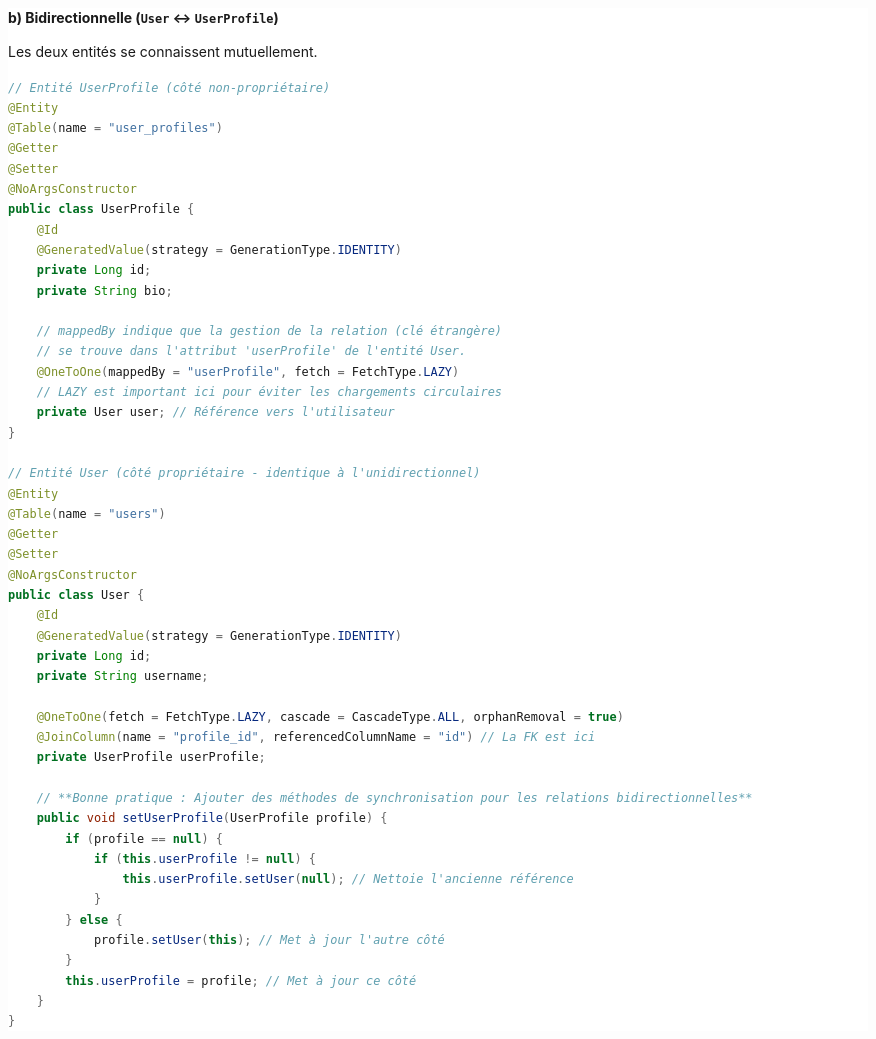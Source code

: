 **b) Bidirectionnelle (`User` <-> `UserProfile`)**

Les deux entités se connaissent mutuellement.

```java
// Entité UserProfile (côté non-propriétaire)
@Entity
@Table(name = "user_profiles")
@Getter
@Setter
@NoArgsConstructor
public class UserProfile {
    @Id
    @GeneratedValue(strategy = GenerationType.IDENTITY)
    private Long id;
    private String bio;

    // mappedBy indique que la gestion de la relation (clé étrangère)
    // se trouve dans l'attribut 'userProfile' de l'entité User.
    @OneToOne(mappedBy = "userProfile", fetch = FetchType.LAZY)
    // LAZY est important ici pour éviter les chargements circulaires
    private User user; // Référence vers l'utilisateur
}

// Entité User (côté propriétaire - identique à l'unidirectionnel)
@Entity
@Table(name = "users")
@Getter
@Setter
@NoArgsConstructor
public class User {
    @Id
    @GeneratedValue(strategy = GenerationType.IDENTITY)
    private Long id;
    private String username;

    @OneToOne(fetch = FetchType.LAZY, cascade = CascadeType.ALL, orphanRemoval = true)
    @JoinColumn(name = "profile_id", referencedColumnName = "id") // La FK est ici
    private UserProfile userProfile;

    // **Bonne pratique : Ajouter des méthodes de synchronisation pour les relations bidirectionnelles**
    public void setUserProfile(UserProfile profile) {
        if (profile == null) {
            if (this.userProfile != null) {
                this.userProfile.setUser(null); // Nettoie l'ancienne référence
            }
        } else {
            profile.setUser(this); // Met à jour l'autre côté
        }
        this.userProfile = profile; // Met à jour ce côté
    }
}
```
